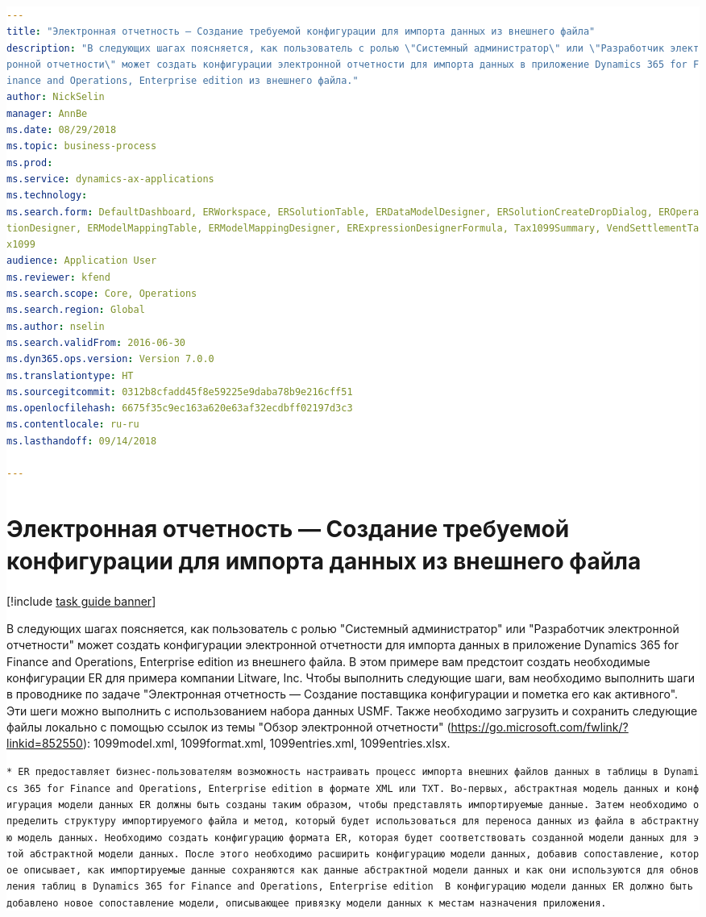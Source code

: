```yaml
--- 
title: "Электронная отчетность — Создание требуемой конфигурации для импорта данных из внешнего файла"
description: "В следующих шагах поясняется, как пользователь с ролью \"Системный администратор\" или \"Разработчик электронной отчетности\" может создать конфигурации электронной отчетности для импорта данных в приложение Dynamics 365 for Finance and Operations, Enterprise edition из внешнего файла."
author: NickSelin
manager: AnnBe
ms.date: 08/29/2018
ms.topic: business-process
ms.prod: 
ms.service: dynamics-ax-applications
ms.technology: 
ms.search.form: DefaultDashboard, ERWorkspace, ERSolutionTable, ERDataModelDesigner, ERSolutionCreateDropDialog, EROperationDesigner, ERModelMappingTable, ERModelMappingDesigner, ERExpressionDesignerFormula, Tax1099Summary, VendSettlementTax1099
audience: Application User
ms.reviewer: kfend
ms.search.scope: Core, Operations
ms.search.region: Global
ms.author: nselin
ms.search.validFrom: 2016-06-30
ms.dyn365.ops.version: Version 7.0.0
ms.translationtype: HT
ms.sourcegitcommit: 0312b8cfadd45f8e59225e9daba78b9e216cff51
ms.openlocfilehash: 6675f35c9ec163a620e63af32ecdbff02197d3c3
ms.contentlocale: ru-ru
ms.lasthandoff: 09/14/2018

---
```

# <a name="er-create-required-configurations-to-import-data-from-an-external-file"></a>Электронная отчетность — Создание требуемой конфигурации для импорта данных из внешнего файла

[!include [task guide banner](../../includes/task-guide-banner.md)]

В следующих шагах поясняется, как пользователь с ролью "Системный администратор" или "Разработчик электронной отчетности" может создать конфигурации электронной отчетности для импорта данных в приложение Dynamics 365 for Finance and Operations, Enterprise edition из внешнего файла. В этом примере вам предстоит создать необходимые конфигурации ER для примера компании Litware, Inc. Чтобы выполнить следующие шаги, вам необходимо выполнить шаги в проводнике по задаче "Электронная отчетность — Создание поставщика конфигурации и пометка его как активного". Эти шеги можно выполнить с использованием набора данных USMF. Также необходимо загрузить и сохранить следующие файлы локально с помощью ссылок из темы "Обзор электронной отчетности" (https://go.microsoft.com/fwlink/?linkid=852550): 1099model.xml, 1099format.xml, 1099entries.xml, 1099entries.xlsx.

    * ER предоставляет бизнес-пользователям возможность настраивать процесс импорта внешних файлов данных в таблицы в Dynamics 365 for Finance and Operations, Enterprise edition в формате XML или TXT. Во-первых, абстрактная модель данных и конфигурация модели данных ER должны быть созданы таким образом, чтобы представлять импортируемые данные. Затем необходимо определить структуру импортируемого файла и метод, который будет использоваться для переноса данных из файла в абстрактную модель данных. Необходимо создать конфигурацию формата ER, которая будет соответствовать созданной модели данных для этой абстрактной модели данных. После этого необходимо расширить конфигурацию модели данных, добавив сопоставление, которое описывает, как импортируемые данные сохраняются как данные абстрактной модели данных и как они используются для обновления таблиц в Dynamics 365 for Finance and Operations, Enterprise edition  В конфигурацию модели данных ER должно быть добавлено новое сопоставление модели, описывающее привязку модели данных к местам назначения приложения.  